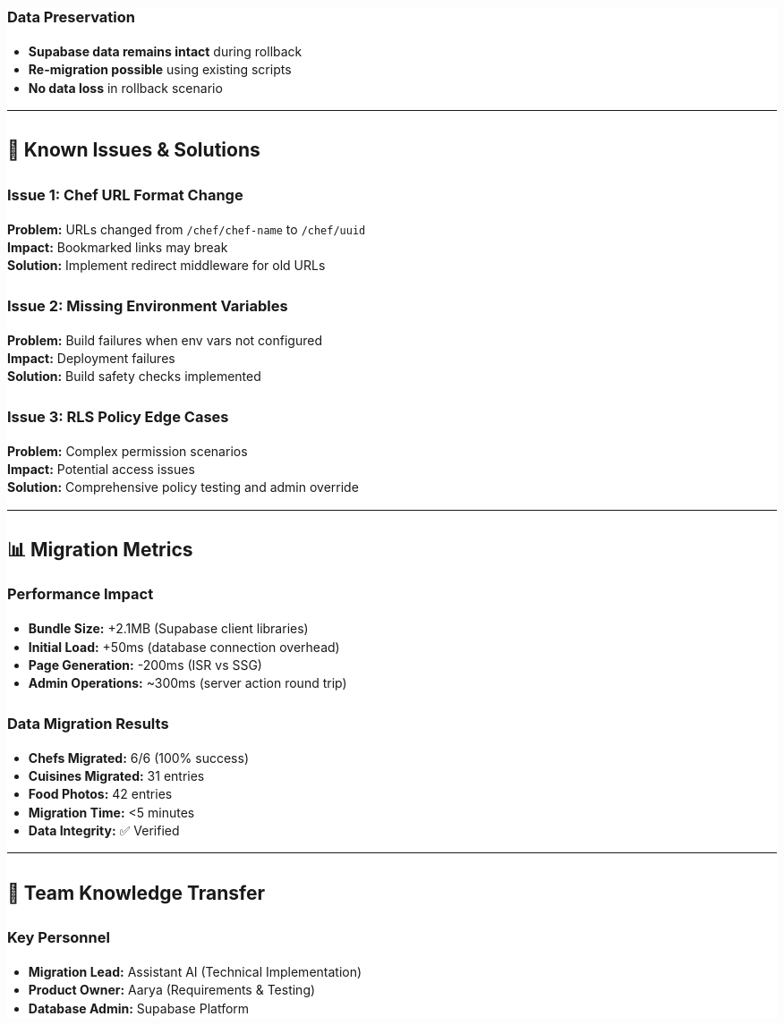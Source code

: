 ### Data Preservation
- **Supabase data remains intact** during rollback
- **Re-migration possible** using existing scripts
- **No data loss** in rollback scenario

---

## 🐛 Known Issues & Solutions

### Issue 1: Chef URL Format Change
**Problem:** URLs changed from `/chef/chef-name` to `/chef/uuid`  
**Impact:** Bookmarked links may break  
**Solution:** Implement redirect middleware for old URLs

### Issue 2: Missing Environment Variables
**Problem:** Build failures when env vars not configured  
**Impact:** Deployment failures  
**Solution:** Build safety checks implemented

### Issue 3: RLS Policy Edge Cases
**Problem:** Complex permission scenarios  
**Impact:** Potential access issues  
**Solution:** Comprehensive policy testing and admin override

---

## 📊 Migration Metrics

### Performance Impact
- **Bundle Size:** +2.1MB (Supabase client libraries)
- **Initial Load:** +50ms (database connection overhead)
- **Page Generation:** -200ms (ISR vs SSG)
- **Admin Operations:** ~300ms (server action round trip)

### Data Migration Results
- **Chefs Migrated:** 6/6 (100% success)
- **Cuisines Migrated:** 31 entries
- **Food Photos:** 42 entries
- **Migration Time:** <5 minutes
- **Data Integrity:** ✅ Verified

---

## 👥 Team Knowledge Transfer

### Key Personnel
- **Migration Lead:** Assistant AI (Technical Implementation)
- **Product Owner:** Aarya (Requirements & Testing)
- **Database Admin:** Supabase Platform
